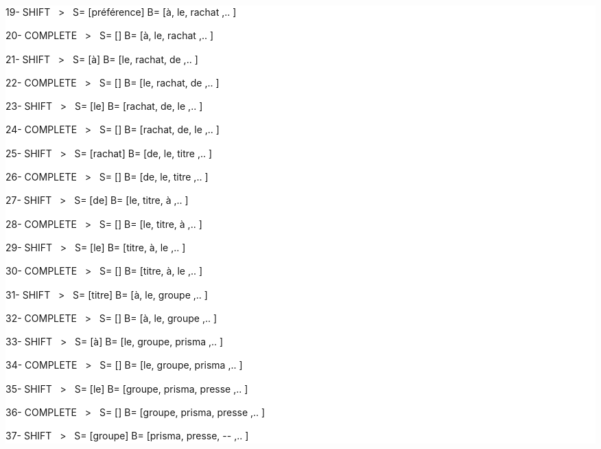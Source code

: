 

19- SHIFT&nbsp;&nbsp;&nbsp;>&nbsp;&nbsp;&nbsp;S= [préférence]   B= [à, le, rachat ,.. ]



20- COMPLETE&nbsp;&nbsp;&nbsp;>&nbsp;&nbsp;&nbsp;S= []   B= [à, le, rachat ,.. ]



21- SHIFT&nbsp;&nbsp;&nbsp;>&nbsp;&nbsp;&nbsp;S= [à]   B= [le, rachat, de ,.. ]



22- COMPLETE&nbsp;&nbsp;&nbsp;>&nbsp;&nbsp;&nbsp;S= []   B= [le, rachat, de ,.. ]



23- SHIFT&nbsp;&nbsp;&nbsp;>&nbsp;&nbsp;&nbsp;S= [le]   B= [rachat, de, le ,.. ]



24- COMPLETE&nbsp;&nbsp;&nbsp;>&nbsp;&nbsp;&nbsp;S= []   B= [rachat, de, le ,.. ]



25- SHIFT&nbsp;&nbsp;&nbsp;>&nbsp;&nbsp;&nbsp;S= [rachat]   B= [de, le, titre ,.. ]



26- COMPLETE&nbsp;&nbsp;&nbsp;>&nbsp;&nbsp;&nbsp;S= []   B= [de, le, titre ,.. ]



27- SHIFT&nbsp;&nbsp;&nbsp;>&nbsp;&nbsp;&nbsp;S= [de]   B= [le, titre, à ,.. ]



28- COMPLETE&nbsp;&nbsp;&nbsp;>&nbsp;&nbsp;&nbsp;S= []   B= [le, titre, à ,.. ]



29- SHIFT&nbsp;&nbsp;&nbsp;>&nbsp;&nbsp;&nbsp;S= [le]   B= [titre, à, le ,.. ]



30- COMPLETE&nbsp;&nbsp;&nbsp;>&nbsp;&nbsp;&nbsp;S= []   B= [titre, à, le ,.. ]



31- SHIFT&nbsp;&nbsp;&nbsp;>&nbsp;&nbsp;&nbsp;S= [titre]   B= [à, le, groupe ,.. ]



32- COMPLETE&nbsp;&nbsp;&nbsp;>&nbsp;&nbsp;&nbsp;S= []   B= [à, le, groupe ,.. ]



33- SHIFT&nbsp;&nbsp;&nbsp;>&nbsp;&nbsp;&nbsp;S= [à]   B= [le, groupe, prisma ,.. ]



34- COMPLETE&nbsp;&nbsp;&nbsp;>&nbsp;&nbsp;&nbsp;S= []   B= [le, groupe, prisma ,.. ]



35- SHIFT&nbsp;&nbsp;&nbsp;>&nbsp;&nbsp;&nbsp;S= [le]   B= [groupe, prisma, presse ,.. ]



36- COMPLETE&nbsp;&nbsp;&nbsp;>&nbsp;&nbsp;&nbsp;S= []   B= [groupe, prisma, presse ,.. ]



37- SHIFT&nbsp;&nbsp;&nbsp;>&nbsp;&nbsp;&nbsp;S= [groupe]   B= [prisma, presse, -- ,.. ]

